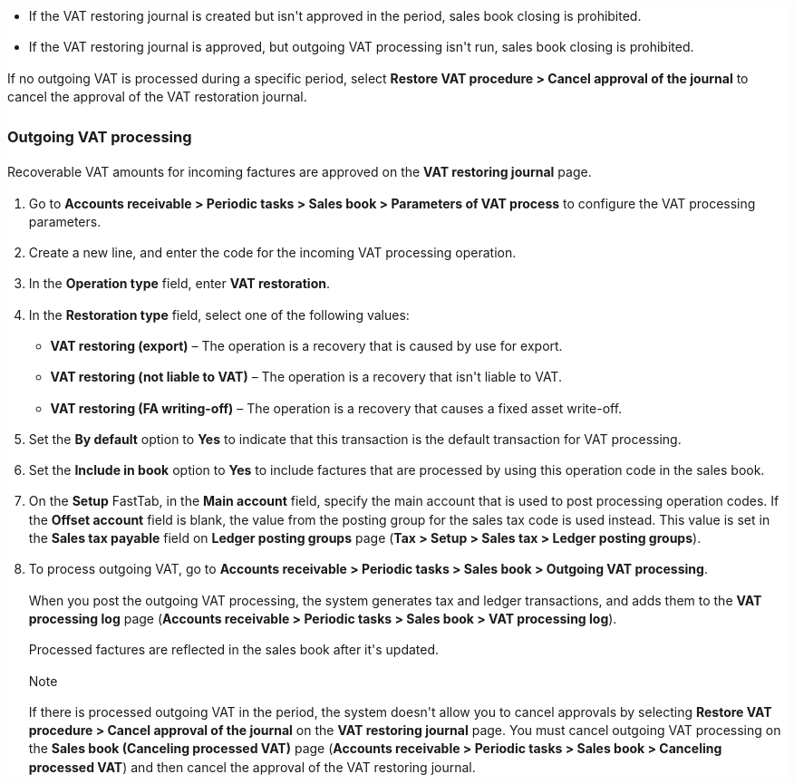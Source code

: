 -   If the VAT restoring journal is created but isn't approved in the period,
    sales book closing is prohibited.

-   If the VAT restoring journal is approved, but outgoing VAT processing isn't
    run, sales book closing is prohibited.

If no outgoing VAT is processed during a specific period, select **Restore VAT
procedure \> Cancel approval of the journal** to cancel the approval of the VAT
restoration journal.

### Outgoing VAT processing

Recoverable VAT amounts for incoming factures are approved on the **VAT
restoring journal** page.

1.  Go to **Accounts receivable \> Periodic tasks \> Sales book \> Parameters of
    VAT process** to configure the VAT processing parameters.

2.  Create a new line, and enter the code for the incoming VAT processing
    operation.

3.  In the **Operation type** field, enter **VAT restoration**.

4.  In the **Restoration type** field, select one of the following values:

    -   **VAT restoring (export)** – The operation is a recovery that is caused
        by use for export.

    -   **VAT restoring (not liable to VAT)** – The operation is a recovery that
        isn't liable to VAT.

    -   **VAT restoring (FA writing-off)** – The operation is a recovery that
        causes a fixed asset write-off.

5.  Set the **By default** option to **Yes** to indicate that this transaction
    is the default transaction for VAT processing.

6.  Set the **Include in book** option to **Yes** to include factures that are
    processed by using this operation code in the sales book.

7.  On the **Setup** FastTab, in the **Main account** field, specify the main
    account that is used to post processing operation codes. If the **Offset
    account** field is blank, the value from the posting group for the sales tax
    code is used instead. This value is set in the **Sales tax payable** field
    on **Ledger posting groups** page (**Tax \> Setup \> Sales tax \> Ledger
    posting groups**).

8.  To process outgoing VAT, go to **Accounts receivable \> Periodic tasks \>
    Sales book \> Outgoing VAT processing**.

    When you post the outgoing VAT processing, the system generates tax and
    ledger transactions, and adds them to the **VAT processing log** page
    (**Accounts receivable \> Periodic tasks \> Sales book \> VAT processing
    log**).

    Processed factures are reflected in the sales book after it's updated.

    > [!NOTE]
    > If there is processed outgoing VAT in the period, the system
    doesn't allow you to cancel approvals by selecting **Restore VAT procedure
    \> Cancel approval of the journal** on the **VAT restoring journal** page.
    You must cancel outgoing VAT processing on the **Sales book (Canceling
    processed VAT)** page (**Accounts receivable \> Periodic tasks \> Sales book
    \> Canceling processed VAT**) and then cancel the approval of the VAT
    restoring journal.
